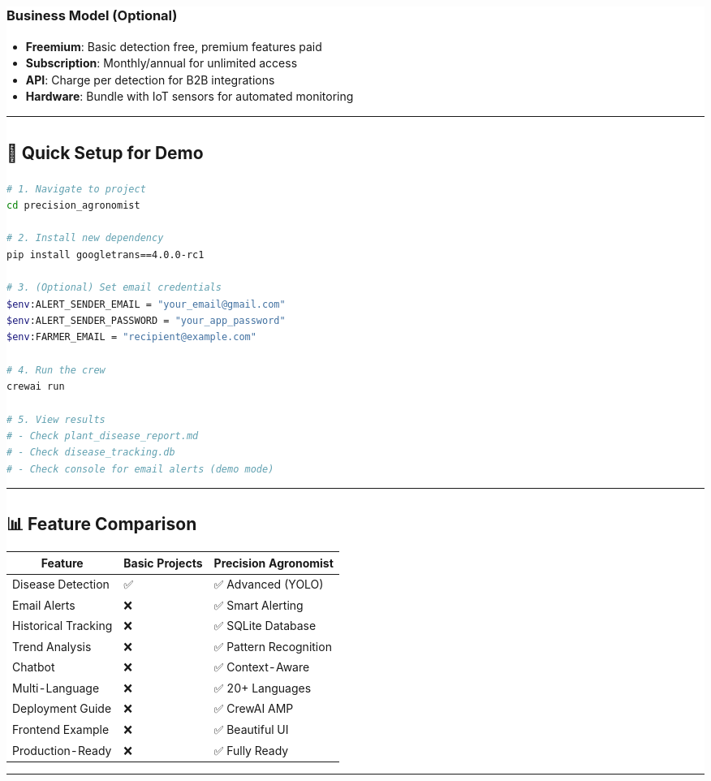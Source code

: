 ### Business Model (Optional)
- **Freemium**: Basic detection free, premium features paid
- **Subscription**: Monthly/annual for unlimited access
- **API**: Charge per detection for B2B integrations
- **Hardware**: Bundle with IoT sensors for automated monitoring

---

## 🚀 Quick Setup for Demo

```bash
# 1. Navigate to project
cd precision_agronomist

# 2. Install new dependency
pip install googletrans==4.0.0-rc1

# 3. (Optional) Set email credentials
$env:ALERT_SENDER_EMAIL = "your_email@gmail.com"
$env:ALERT_SENDER_PASSWORD = "your_app_password"
$env:FARMER_EMAIL = "recipient@example.com"

# 4. Run the crew
crewai run

# 5. View results
# - Check plant_disease_report.md
# - Check disease_tracking.db
# - Check console for email alerts (demo mode)
```

---

## 📊 Feature Comparison

| Feature | Basic Projects | **Precision Agronomist** |
|---------|----------------|--------------------------|
| Disease Detection | ✅ | ✅ Advanced (YOLO) |
| Email Alerts | ❌ | ✅ Smart Alerting |
| Historical Tracking | ❌ | ✅ SQLite Database |
| Trend Analysis | ❌ | ✅ Pattern Recognition |
| Chatbot | ❌ | ✅ Context-Aware |
| Multi-Language | ❌ | ✅ 20+ Languages |
| Deployment Guide | ❌ | ✅ CrewAI AMP |
| Frontend Example | ❌ | ✅ Beautiful UI |
| Production-Ready | ❌ | ✅ Fully Ready |

---
